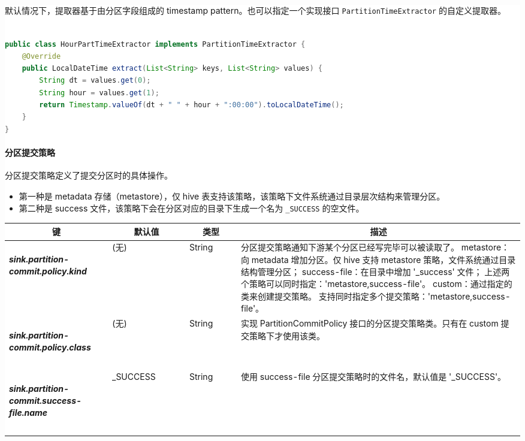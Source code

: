 默认情况下，提取器基于由分区字段组成的 timestamp pattern。也可以指定一个实现接口 `PartitionTimeExtractor` 的自定义提取器。

```java

public class HourPartTimeExtractor implements PartitionTimeExtractor {
    @Override
    public LocalDateTime extract(List<String> keys, List<String> values) {
        String dt = values.get(0);
        String hour = values.get(1);
		return Timestamp.valueOf(dt + " " + hour + ":00:00").toLocalDateTime();
	}
}

```

<a name="partition-commit-policy"></a>

#### 分区提交策略

分区提交策略定义了提交分区时的具体操作。

- 第一种是 metadata 存储（metastore），仅 hive 表支持该策略，该策略下文件系统通过目录层次结构来管理分区。
- 第二种是 success 文件，该策略下会在分区对应的目录下生成一个名为 `_SUCCESS` 的空文件。

<table class="table table-bordered">
  <thead>
    <tr>
        <th class="text-left" style="width: 20%">键</th>
        <th class="text-left" style="width: 15%">默认值</th>
        <th class="text-left" style="width: 10%">类型</th>
        <th class="text-left" style="width: 55%">描述</th>
    </tr>
  </thead>
  <tbody>
    <tr>
        <td><h5>sink.partition-commit.policy.kind</h5></td>
        <td style="word-wrap: break-word;">(无)</td>
        <td>String</td>
        <td> 分区提交策略通知下游某个分区已经写完毕可以被读取了。
        metastore：向 metadata 增加分区。仅 hive 支持 metastore 策略，文件系统通过目录结构管理分区；
        success-file：在目录中增加 '_success' 文件；
        上述两个策略可以同时指定：'metastore,success-file'。
        custom：通过指定的类来创建提交策略。
        支持同时指定多个提交策略：'metastore,success-file'。</td>
    </tr>
    <tr>
        <td><h5>sink.partition-commit.policy.class</h5></td>
        <td style="word-wrap: break-word;">(无)</td>
        <td>String</td>
        <td> 实现 PartitionCommitPolicy 接口的分区提交策略类。只有在 custom 提交策略下才使用该类。</td>
    </tr>
    <tr>
        <td><h5>sink.partition-commit.success-file.name</h5></td>
        <td style="word-wrap: break-word;">_SUCCESS</td>
        <td>String</td>
        <td> 使用 success-file 分区提交策略时的文件名，默认值是 '_SUCCESS'。</td>
    </tr>
  </tbody>
</table>
